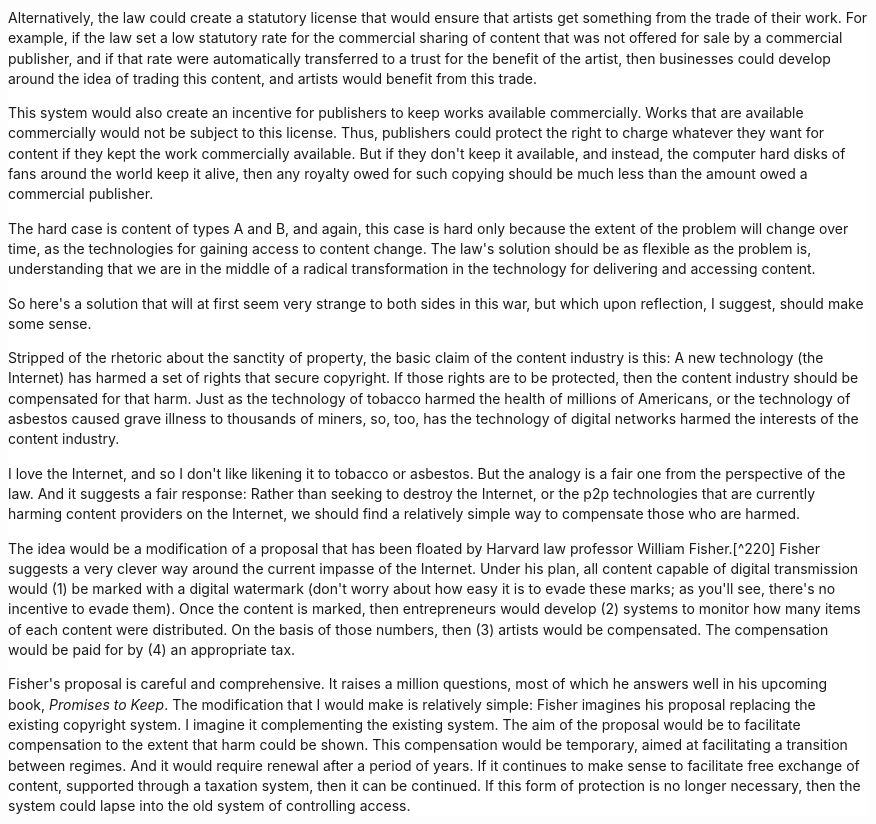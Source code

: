 Alternatively, the law could create a statutory license that would ensure that artists get something from the trade of their work.
For example, if the law set a low statutory rate for the commercial sharing of content that was not offered for sale by a commercial publisher, and if that rate were automatically transferred to a trust for the benefit of the artist, then businesses could develop around the idea of trading this content, and artists would benefit from this trade.

This system would also create an incentive for publishers to keep works available commercially.
Works that are available commercially would not be subject to this license.
Thus, publishers could protect the right to charge whatever they want for content if they kept the work commercially available.
But if they don't keep it available, and instead, the computer hard disks of fans around the world keep it alive, then any royalty owed for such copying should be much less than the amount owed a commercial publisher.

The hard case is content of types A and B, and again, this case is hard only because the extent of the problem will change over time, as the technologies for gaining access to content change.
The law's solution should be as flexible as the problem is, understanding that we are in the middle of a radical transformation in the technology for delivering and accessing content.

So here's a solution that will at first seem very strange to both sides in this war, but which upon reflection, I suggest, should make some sense.

Stripped of the rhetoric about the sanctity of property, the basic claim of the content industry is this: A new technology (the Internet) has harmed a set of rights that secure copyright.
If those rights are to be protected, then the content industry should be compensated for that harm.
Just as the technology of tobacco harmed the health of millions of Americans, or the technology of asbestos caused grave illness to thousands of miners, so, too, has the technology of digital networks harmed the interests of the content industry.

I love the Internet, and so I don't like likening it to tobacco or asbestos.
But the analogy is a fair one from the perspective of the law.
And it suggests a fair response: Rather than seeking to destroy the Internet, or the p2p technologies that are currently harming content providers on the Internet, we should find a relatively simple way to compensate those who are harmed.

The idea would be a modification of a proposal that has been floated by Harvard law professor William Fisher.[^220]
Fisher suggests a very clever way around the current impasse of the Internet.
Under his plan, all content capable of digital transmission would (1) be marked with a digital watermark (don't worry about how easy it is to evade these marks; as you'll see, there's no incentive to evade them). Once the content is marked, then entrepreneurs would develop (2) systems to monitor how many items of each content were distributed.
On the basis of those numbers, then (3) artists would be compensated.
The compensation would be paid for by (4) an appropriate tax.

Fisher's proposal is careful and comprehensive.
It raises a million questions, most of which he answers well in his upcoming book, _Promises to Keep_.
The modification that I would make is relatively simple: Fisher imagines his proposal replacing the existing copyright system.
I imagine it complementing the existing system.
The aim of the proposal would be to facilitate compensation to the extent that harm could be shown.
This compensation would be temporary, aimed at facilitating a transition between regimes.
And it would require renewal after a period of years.
If it continues to make sense to facilitate free exchange of content, supported through a taxation system, then it can be continued.
If this form of protection is no longer necessary, then the system could lapse into the old system of controlling access.
